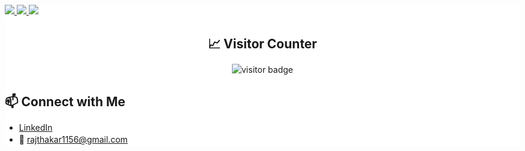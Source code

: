 
<a href="https://github.com/rajthakar1156">
  <img height="200em" src="https://github-readme-stats.vercel.app/api/top-langs/?username=rajthakar1156&layout=compact&theme=radical&hide_border=true&border_radius=10"/>
</a>


<a href="https://github.com/ashutosh00710/github-readme-activity-graph">
  <img src="https://github-readme-activity-graph.vercel.app/graph?username=rajthakar1156&theme=react-dark&area=true&hide_border=true" width="100%"/>
</a>


<a href="https://github.com/ryo-ma/github-profile-trophy">
  <img src="https://github-profile-trophy.vercel.app/?username=rajthakar1156&theme=monokai&margin-w=15&margin-h=15&no-frame=true" width="100%"/>
</a>

</div>

<div align="center">
  
  <h2>📈 Visitor Counter</h2>

  <img src="https://komarev.com/ghpvc/?username=rajthakar1156&label=Total+Visitors&color=0e75b6&style=flat-square" alt="visitor badge"/>

</div>





## 📫 Connect with Me

- [LinkedIn](https://www.linkedin.com/in/raj-thakar-01285a293)  
- 📧 rajthakar1156@gmail.com
